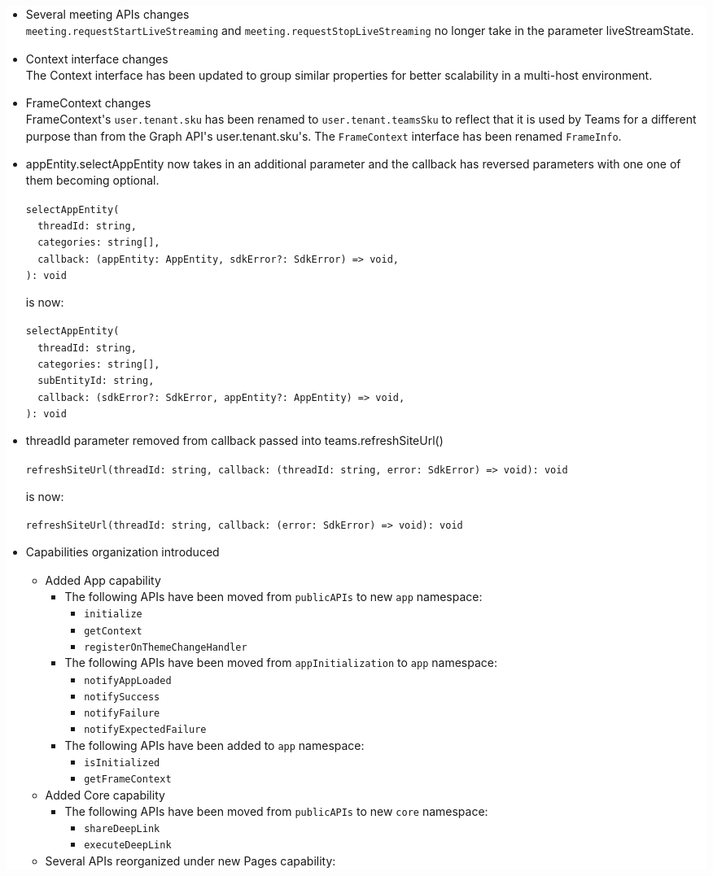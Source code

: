 - Several meeting APIs changes <br>
  `meeting.requestStartLiveStreaming` and `meeting.requestStopLiveStreaming` no longer take in the parameter liveStreamState.

- Context interface changes <br>
  The Context interface has been updated to group similar properties for better scalability in a multi-host environment.

- FrameContext changes <br>
  FrameContext's `user.tenant.sku` has been renamed to `user.tenant.teamsSku` to reflect that it is used by Teams for a different purpose than from the Graph API's user.tenant.sku's.
  The `FrameContext` interface has been renamed `FrameInfo`.

- appEntity.selectAppEntity now takes in an additional parameter and the callback has reversed parameters with one one of them becoming optional.
  ```
  selectAppEntity(
    threadId: string,
    categories: string[],
    callback: (appEntity: AppEntity, sdkError?: SdkError) => void,
  ): void
  ```
  is now:
  ```
  selectAppEntity(
    threadId: string,
    categories: string[],
    subEntityId: string,
    callback: (sdkError?: SdkError, appEntity?: AppEntity) => void,
  ): void
  ```
- threadId parameter removed from callback passed into teams.refreshSiteUrl()

  ```
  refreshSiteUrl(threadId: string, callback: (threadId: string, error: SdkError) => void): void
  ```

  is now:

  ```
  refreshSiteUrl(threadId: string, callback: (error: SdkError) => void): void
  ```

- Capabilities organization introduced

  - Added App capability
    - The following APIs have been moved from `publicAPIs` to new `app` namespace:
      - `initialize`
      - `getContext`
      - `registerOnThemeChangeHandler`
    - The following APIs have been moved from `appInitialization` to `app` namespace:
      - `notifyAppLoaded`
      - `notifySuccess`
      - `notifyFailure`
      - `notifyExpectedFailure`
    - The following APIs have been added to `app` namespace:
      - `isInitialized`
      - `getFrameContext`
  - Added Core capability
    - The following APIs have been moved from `publicAPIs` to new `core` namespace:
      - `shareDeepLink`
      - `executeDeepLink`
  - Several APIs reorganized under new Pages capability:
